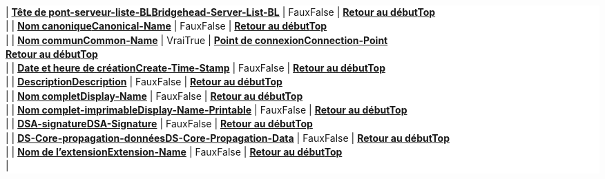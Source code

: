 | [<span data-ttu-id="34417-439">**Tête de pont-serveur-liste-BL**</span><span class="sxs-lookup"><span data-stu-id="34417-439">**Bridgehead-Server-List-BL**</span></span>](a-bridgeheadserverlistbl.md)               | <span data-ttu-id="34417-440">Faux</span><span class="sxs-lookup"><span data-stu-id="34417-440">False</span></span>     | [<span data-ttu-id="34417-441">**Retour au début**</span><span class="sxs-lookup"><span data-stu-id="34417-441">**Top**</span></span>](c-top.md)<br/>                                                          |
| [<span data-ttu-id="34417-442">**Nom canonique**</span><span class="sxs-lookup"><span data-stu-id="34417-442">**Canonical-Name**</span></span>](a-canonicalname.md)                                   | <span data-ttu-id="34417-443">Faux</span><span class="sxs-lookup"><span data-stu-id="34417-443">False</span></span>     | [<span data-ttu-id="34417-444">**Retour au début**</span><span class="sxs-lookup"><span data-stu-id="34417-444">**Top**</span></span>](c-top.md)<br/>                                                          |
| [<span data-ttu-id="34417-445">**Nom commun**</span><span class="sxs-lookup"><span data-stu-id="34417-445">**Common-Name**</span></span>](a-cn.md)                                                 | <span data-ttu-id="34417-446">Vrai</span><span class="sxs-lookup"><span data-stu-id="34417-446">True</span></span>      | [<span data-ttu-id="34417-447">**Point de connexion**</span><span class="sxs-lookup"><span data-stu-id="34417-447">**Connection-Point**</span></span>](c-connectionpoint.md)<br/> [<span data-ttu-id="34417-448">**Retour au début**</span><span class="sxs-lookup"><span data-stu-id="34417-448">**Top**</span></span>](c-top.md)<br/> |
| [<span data-ttu-id="34417-449">**Date et heure de création**</span><span class="sxs-lookup"><span data-stu-id="34417-449">**Create-Time-Stamp**</span></span>](a-createtimestamp.md)                              | <span data-ttu-id="34417-450">Faux</span><span class="sxs-lookup"><span data-stu-id="34417-450">False</span></span>     | [<span data-ttu-id="34417-451">**Retour au début**</span><span class="sxs-lookup"><span data-stu-id="34417-451">**Top**</span></span>](c-top.md)<br/>                                                          |
| [<span data-ttu-id="34417-452">**Description**</span><span class="sxs-lookup"><span data-stu-id="34417-452">**Description**</span></span>](a-description.md)                                        | <span data-ttu-id="34417-453">Faux</span><span class="sxs-lookup"><span data-stu-id="34417-453">False</span></span>     | [<span data-ttu-id="34417-454">**Retour au début**</span><span class="sxs-lookup"><span data-stu-id="34417-454">**Top**</span></span>](c-top.md)<br/>                                                          |
| [<span data-ttu-id="34417-455">**Nom complet**</span><span class="sxs-lookup"><span data-stu-id="34417-455">**Display-Name**</span></span>](a-displayname.md)                                       | <span data-ttu-id="34417-456">Faux</span><span class="sxs-lookup"><span data-stu-id="34417-456">False</span></span>     | [<span data-ttu-id="34417-457">**Retour au début**</span><span class="sxs-lookup"><span data-stu-id="34417-457">**Top**</span></span>](c-top.md)<br/>                                                          |
| [<span data-ttu-id="34417-458">**Nom complet-imprimable**</span><span class="sxs-lookup"><span data-stu-id="34417-458">**Display-Name-Printable**</span></span>](a-displaynameprintable.md)                    | <span data-ttu-id="34417-459">Faux</span><span class="sxs-lookup"><span data-stu-id="34417-459">False</span></span>     | [<span data-ttu-id="34417-460">**Retour au début**</span><span class="sxs-lookup"><span data-stu-id="34417-460">**Top**</span></span>](c-top.md)<br/>                                                          |
| [<span data-ttu-id="34417-461">**DSA-signature**</span><span class="sxs-lookup"><span data-stu-id="34417-461">**DSA-Signature**</span></span>](a-dsasignature.md)                                     | <span data-ttu-id="34417-462">Faux</span><span class="sxs-lookup"><span data-stu-id="34417-462">False</span></span>     | [<span data-ttu-id="34417-463">**Retour au début**</span><span class="sxs-lookup"><span data-stu-id="34417-463">**Top**</span></span>](c-top.md)<br/>                                                          |
| [<span data-ttu-id="34417-464">**DS-Core-propagation-données**</span><span class="sxs-lookup"><span data-stu-id="34417-464">**DS-Core-Propagation-Data**</span></span>](a-dscorepropagationdata.md)                 | <span data-ttu-id="34417-465">Faux</span><span class="sxs-lookup"><span data-stu-id="34417-465">False</span></span>     | [<span data-ttu-id="34417-466">**Retour au début**</span><span class="sxs-lookup"><span data-stu-id="34417-466">**Top**</span></span>](c-top.md)<br/>                                                          |
| [<span data-ttu-id="34417-467">**Nom de l’extension**</span><span class="sxs-lookup"><span data-stu-id="34417-467">**Extension-Name**</span></span>](a-extensionname.md)                                   | <span data-ttu-id="34417-468">Faux</span><span class="sxs-lookup"><span data-stu-id="34417-468">False</span></span>     | [<span data-ttu-id="34417-469">**Retour au début**</span><span class="sxs-lookup"><span data-stu-id="34417-469">**Top**</span></span>](c-top.md)<br/>                                                          |